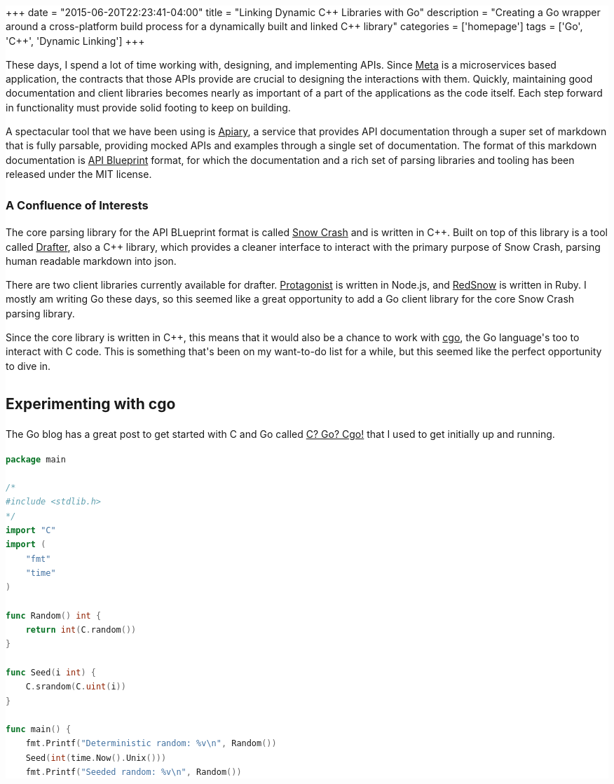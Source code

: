 +++
date = "2015-06-20T22:23:41-04:00"
title = "Linking Dynamic C++ Libraries with Go"
description = "Creating a Go wrapper around a cross-platform build process for a dynamically built and linked C++ library"
categories = ['homepage']
tags = ['Go', 'C++', 'Dynamic Linking']
+++

These days, I spend a lot of time working with, designing, and implementing APIs. Since [Meta](https://meta.sc) is a microservices based application, the contracts that those APIs provide are crucial to designing the interactions with them. Quickly, maintaining good documentation and client libraries becomes nearly as important of a part of the applications as the code itself. Each step forward in functionality must provide solid footing to keep on building.

A spectacular tool that we have been using is [Apiary](https://apiary.io), a service that provides API documentation through a super set of markdown that is fully parsable, providing mocked APIs and examples through a single set of documentation. The format of this markdown documentation is [API Blueprint](https://apiblueprint.org) format, for which the documentation and a rich set of parsing libraries and tooling has been released under the MIT license.

### A Confluence of Interests

The core parsing library for the API BLueprint format is called [Snow Crash](https://github.com/apiaryio/snowcrash) and is written in C++. Built on top of this library is a tool called [Drafter](https://github.com/apiaryio/drafter), also a C++ library, which provides a cleaner interface to interact with the primary purpose of Snow Crash, parsing human readable markdown into json.

There are two client libraries currently available for drafter. [Protagonist](https://github.com/apiaryio/protagonist) is written in Node.js, and [RedSnow](https://github.com/apiaryio/redsnow) is written in Ruby. I mostly am writing Go these days, so this seemed like a great opportunity to add a Go client library for the core Snow Crash parsing library.

Since the core library is written in C++, this means that it would also be a chance to work with [cgo](http://golang.org/cmd/cgo/), the Go language's too to interact with C code. This is something that's been on my want-to-do list for a while, but this seemed like the perfect opportunity to dive in.

## Experimenting with cgo
The Go blog has a great post to get started with C and Go called [C? Go? Cgo!](http://blog.golang.org/c-go-cgo) that I used to get initially up and running.

```go
package main

/*
#include <stdlib.h>
*/
import "C"
import (
    "fmt"
    "time"
)

func Random() int {
    return int(C.random())
}

func Seed(i int) {
    C.srandom(C.uint(i))
}

func main() {
    fmt.Printf("Deterministic random: %v\n", Random())
    Seed(int(time.Now().Unix()))
    fmt.Printf("Seeded random: %v\n", Random())
```